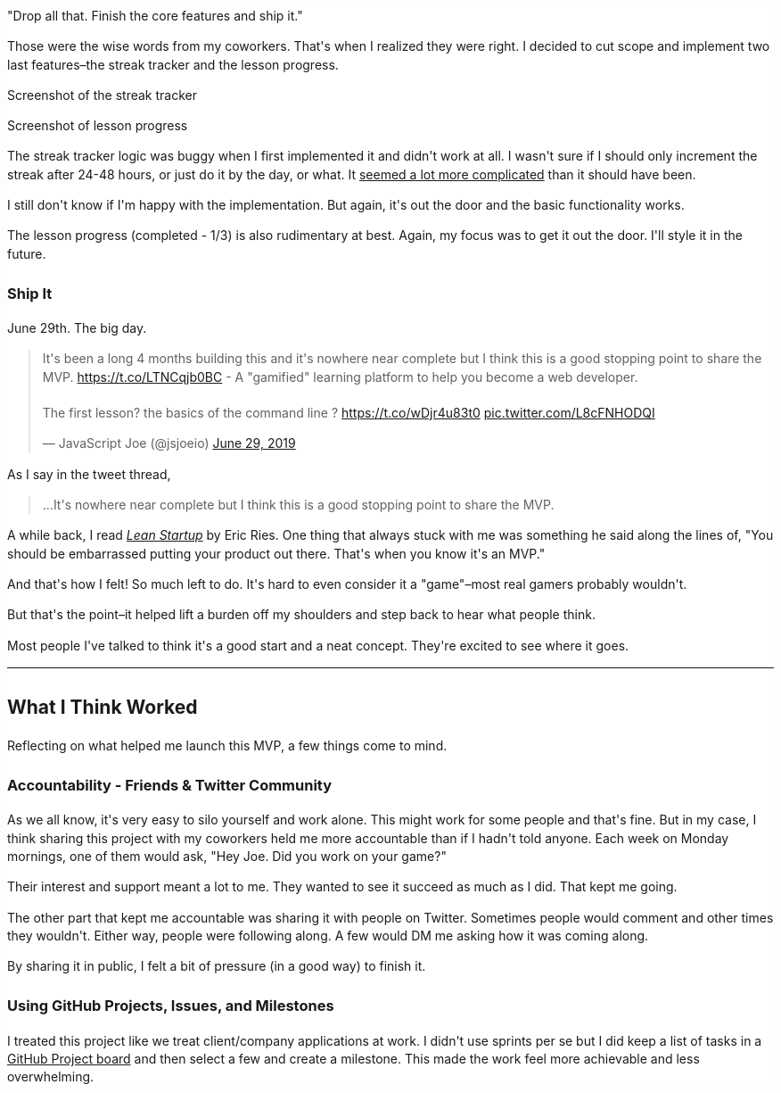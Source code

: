 <p>"Drop all that. Finish the core features and ship it."</p>
<p>Those were the wise words from my coworkers. That's when I realized they were right. I decided to cut scope and implement two last features–the streak tracker and the lesson progress.</p>
<figcaption>Screenshot of the streak tracker</figcaption>
</figure>
<p> </p>
<figcaption>Screenshot of lesson progress</figcaption>
</figure>
<p>The streak tracker logic was buggy when I first implemented it and didn't work at all. I wasn't sure if I should only increment the streak after 24-48 hours, or just do it by the day, or what. It <a href="https://github.com/jsjoeio/mentored.dev/issues/93">seemed a lot more complicated</a> than it should have been.</p>
<p>I still don't know if I'm happy with the implementation. But again, it's out the door and the basic functionality works. </p>
<p>The lesson progress (completed - 1/3) is also rudimentary at best. Again, my focus was to get it out the door. I'll style it in the future. </p>
<h3 id="ship-it">Ship It</h3>
<p>June 29th. The big day.</p>
<blockquote class="twitter-tweet">
<p lang="en" dir="ltr">It's been a long 4 months building this and it's nowhere near complete but I think this is a good stopping point to share the MVP. <a href="https://t.co/LTNCqjb0BC">https://t.co/LTNCqjb0BC</a> - A "gamified" learning platform to help you become a web developer. <br><br>The first lesson? the basics of the command line ? <a href="https://t.co/wDjr4u83t0">https://t.co/wDjr4u83t0</a> <a href="https://t.co/L8cFNHODQI">pic.twitter.com/L8cFNHODQI</a></p>— JavaScript Joe (@jsjoeio) <a href="https://twitter.com/jsjoeio/status/1144994580200210432?ref_src=twsrc%5Etfw">June 29, 2019</a>
</blockquote>
</figure>
<p>As I say in the tweet thread, </p>
<blockquote>...It's nowhere near complete but I think this is a good stopping point to share the MVP.</blockquote>
<p>A while back, I read <em><a href="http://theleanstartup.com/">Lean Startup</a></em> by Eric Ries. One thing that always stuck with me was something he said along the lines of, "You should be embarrassed putting your product out there. That's when you know it's an MVP."</p>
<p>And that's how I felt! So much left to do. It's hard to even consider it a "game"–most real gamers probably wouldn't.</p>
<p>But that's the point–it helped lift a burden off my shoulders and step back to hear what people think.</p>
<p>Most people I've talked to think it's a good start and a neat concept. They're excited to see where it goes.</p>
<hr>
<h2 id="what-i-think-worked">What I Think Worked</h2>
<p>Reflecting on what helped me launch this MVP, a few things come to mind. </p>
<h3 id="accountability-friends-twitter-community">Accountability - Friends &amp; Twitter Community</h3>
<p>As we all know, it's very easy to silo yourself and work alone. This might work for some people and that's fine. But in my case, I think sharing this project with my coworkers held me more accountable than if I hadn't told anyone. Each week on Monday mornings, one of them would ask, "Hey Joe. Did you work on your game?"</p>
<p>Their interest and support meant a lot to me. They wanted to see it succeed as much as I did. That kept me going.</p>
<p>The other part that kept me accountable was sharing it with people on Twitter. Sometimes people would comment and other times they wouldn't. Either way, people were following along. A few would DM me asking how it was coming along.</p>
<p>By sharing it in public, I felt a bit of pressure (in a good way) to finish it.</p>
<h3 id="using-github-projects-issues-and-milestones">Using GitHub Projects, Issues, and Milestones</h3>
<p>I treated this project like we treat client/company applications at work. I didn't use sprints per se but I did keep a list of tasks in a <a href="https://github.com/jsjoeio/mentored.dev/projects/3">GitHub Project board</a> and then select a few and create a milestone. This made the work feel more achievable and less overwhelming. </p>